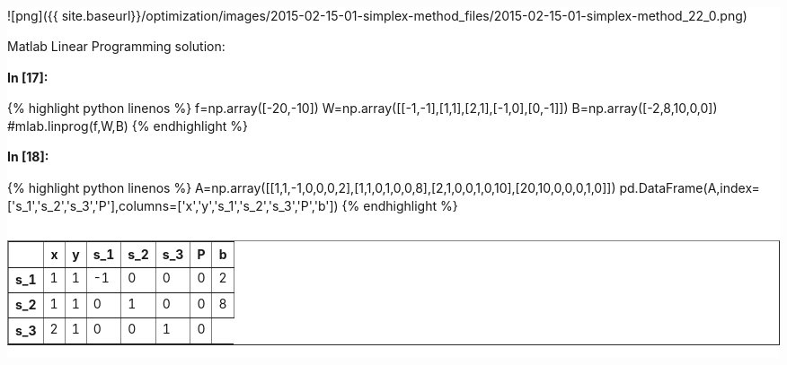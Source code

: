 
![png]({{ site.baseurl}}/optimization/images/2015-02-15-01-simplex-method_files/2015-02-15-01-simplex-method_22_0.png)


Matlab Linear Programming solution:

**In [17]:**

{% highlight python linenos  %}
f=np.array([-20,-10])
W=np.array([[-1,-1],[1,1],[2,1],[-1,0],[0,-1]])
B=np.array([-2,8,10,0,0])
#mlab.linprog(f,W,B)
{% endhighlight %}

**In [18]:**

{% highlight python linenos  %}
A=np.array([[1,1,-1,0,0,0,2],[1,1,0,1,0,0,8],[2,1,0,0,1,0,10],[20,10,0,0,0,1,0]])
pd.DataFrame(A,index=['s_1','s_2','s_3','P'],columns=['x','y','s_1','s_2','s_3','P','b'])
{% endhighlight %}




<div style="max-height:1000px;max-width:1500px;overflow:auto;">
<table border="1" class="dataframe">
  <thead>
    <tr style="text-align: right;">
      <th></th>
      <th>x</th>
      <th>y</th>
      <th>s_1</th>
      <th>s_2</th>
      <th>s_3</th>
      <th>P</th>
      <th>b</th>
    </tr>
  </thead>
  <tbody>
    <tr>
      <th>s_1</th>
      <td>  1</td>
      <td>  1</td>
      <td>-1</td>
      <td> 0</td>
      <td> 0</td>
      <td> 0</td>
      <td>  2</td>
    </tr>
    <tr>
      <th>s_2</th>
      <td>  1</td>
      <td>  1</td>
      <td> 0</td>
      <td> 1</td>
      <td> 0</td>
      <td> 0</td>
      <td>  8</td>
    </tr>
    <tr>
      <th>s_3</th>
      <td>  2</td>
      <td>  1</td>
      <td> 0</td>
      <td> 0</td>
      <td> 1</td>
      <td> 0</td>